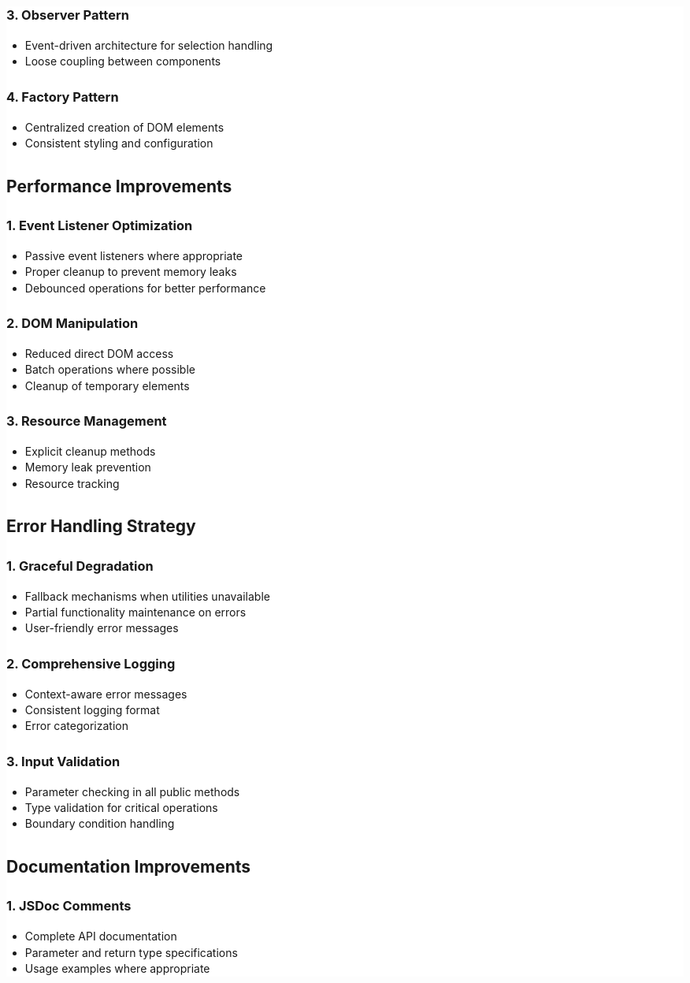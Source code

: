 ### 3. **Observer Pattern**
- Event-driven architecture for selection handling
- Loose coupling between components

### 4. **Factory Pattern**
- Centralized creation of DOM elements
- Consistent styling and configuration

## Performance Improvements

### 1. **Event Listener Optimization**
- Passive event listeners where appropriate
- Proper cleanup to prevent memory leaks
- Debounced operations for better performance

### 2. **DOM Manipulation**
- Reduced direct DOM access
- Batch operations where possible
- Cleanup of temporary elements

### 3. **Resource Management**
- Explicit cleanup methods
- Memory leak prevention
- Resource tracking

## Error Handling Strategy

### 1. **Graceful Degradation**
- Fallback mechanisms when utilities unavailable
- Partial functionality maintenance on errors
- User-friendly error messages

### 2. **Comprehensive Logging**
- Context-aware error messages
- Consistent logging format
- Error categorization

### 3. **Input Validation**
- Parameter checking in all public methods
- Type validation for critical operations
- Boundary condition handling

## Documentation Improvements

### 1. **JSDoc Comments**
- Complete API documentation
- Parameter and return type specifications
- Usage examples where appropriate
